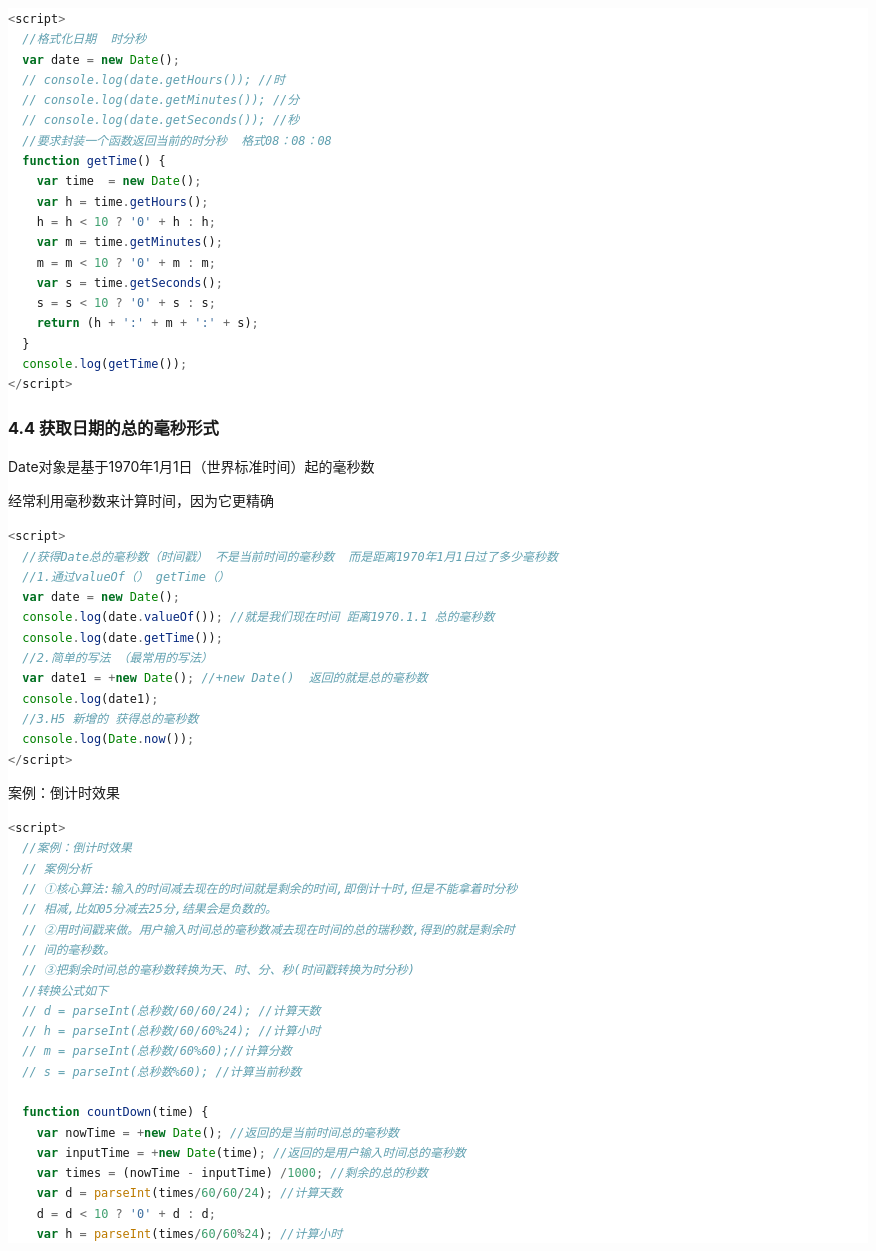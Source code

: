 ```js
<script>
  //格式化日期  时分秒
  var date = new Date();
  // console.log(date.getHours()); //时
  // console.log(date.getMinutes()); //分
  // console.log(date.getSeconds()); //秒
  //要求封装一个函数返回当前的时分秒  格式08：08：08
  function getTime() {
    var time  = new Date();
    var h = time.getHours();
    h = h < 10 ? '0' + h : h;
    var m = time.getMinutes();
    m = m < 10 ? '0' + m : m;
    var s = time.getSeconds();
    s = s < 10 ? '0' + s : s;
    return (h + ':' + m + ':' + s);
  }
  console.log(getTime());
</script>
```

### 4.4 获取日期的总的毫秒形式

Date对象是基于1970年1月1日（世界标准时间）起的毫秒数

经常利用毫秒数来计算时间，因为它更精确

```js
<script>
  //获得Date总的毫秒数（时间戳） 不是当前时间的毫秒数  而是距离1970年1月1日过了多少毫秒数
  //1.通过valueOf（） getTime（）
  var date = new Date();
  console.log(date.valueOf()); //就是我们现在时间 距离1970.1.1 总的毫秒数
  console.log(date.getTime());
  //2.简单的写法 （最常用的写法）
  var date1 = +new Date(); //+new Date()  返回的就是总的毫秒数
  console.log(date1);
  //3.H5 新增的 获得总的毫秒数
  console.log(Date.now());
</script>
```

案例：倒计时效果

```js
<script>
  //案例：倒计时效果
  // 案例分析
  // ①核心算法:输入的时间减去现在的时间就是剩余的时间,即倒计十时,但是不能拿着时分秒
  // 相减,比如05分减去25分,结果会是负数的。
  // ②用时间戳来做。用户输入时间总的毫秒数减去现在时间的总的瑞秒数,得到的就是剩余时
  // 间的毫秒数。
  // ③把剩余时间总的毫秒数转换为天、时、分、秒(时间戳转换为时分秒)
  //转换公式如下
  // d = parseInt(总秒数/60/60/24); //计算天数
  // h = parseInt(总秒数/60/60%24); //计算小时
  // m = parseInt(总秒数/60%60);//计算分数
  // s = parseInt(总秒数%60); //计算当前秒数
  
  function countDown(time) {
    var nowTime = +new Date(); //返回的是当前时间总的毫秒数
    var inputTime = +new Date(time); //返回的是用户输入时间总的毫秒数
    var times = (nowTime - inputTime) /1000; //剩余的总的秒数
    var d = parseInt(times/60/60/24); //计算天数
    d = d < 10 ? '0' + d : d;
    var h = parseInt(times/60/60%24); //计算小时
```